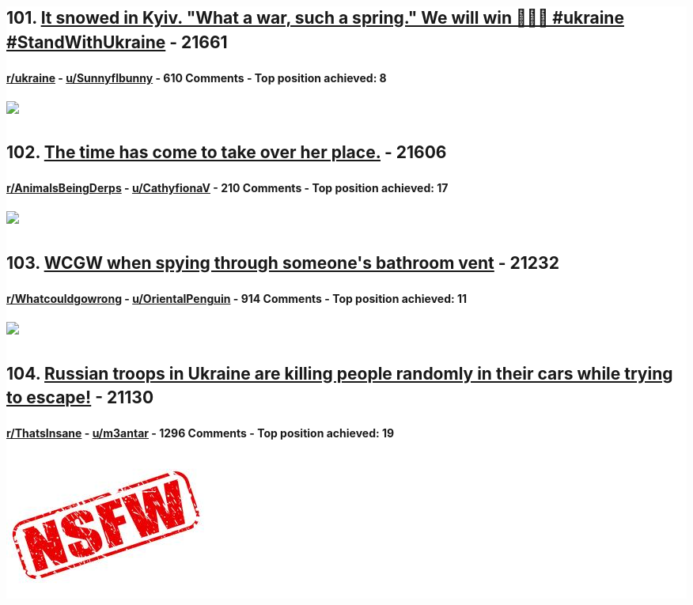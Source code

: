## 101. [It snowed in Kyiv. "What a war, such a spring." We will win 🙏🇺🇦 #ukraine #StandWithUkraine](http://reddit.com/r/ukraine/comments/t9e5xn/it_snowed_in_kyiv_what_a_war_such_a_spring_we/) - 21661
#### [r/ukraine](http://reddit.com/r/ukraine) - [u/Sunnyflbunny](http://reddit.com/u/Sunnyflbunny) - 610 Comments - Top position achieved: 8

<a href="https://v.redd.it/1zmcaw1235m81"><img src="https://b.thumbs.redditmedia.com/UiKb18M--00LjwmB28Xy882nxDATIM4oY6GarYyRK9U.jpg"></img></a>

## 102. [The time has come to take over her place.](http://reddit.com/r/AnimalsBeingDerps/comments/t9l24c/the_time_has_come_to_take_over_her_place/) - 21606
#### [r/AnimalsBeingDerps](http://reddit.com/r/AnimalsBeingDerps) - [u/CathyfionaV](http://reddit.com/u/CathyfionaV) - 210 Comments - Top position achieved: 17

<a href="https://v.redd.it/qalufcokv6m81"><img src="https://a.thumbs.redditmedia.com/xJEurJieVrbT2Dqnd6jBz5Ha-IfZXbloijImql1omZ0.jpg"></img></a>

## 103. [WCGW when spying through someone's bathroom vent](http://reddit.com/r/Whatcouldgowrong/comments/t9smnp/wcgw_when_spying_through_someones_bathroom_vent/) - 21232
#### [r/Whatcouldgowrong](http://reddit.com/r/Whatcouldgowrong) - [u/OrientalPenguin](http://reddit.com/u/OrientalPenguin) - 914 Comments - Top position achieved: 11

<a href="https://v.redd.it/0eil3oc8j8m81"><img src="https://a.thumbs.redditmedia.com/eltR4LJ4c11Eugu2sjlkYGsyIjh7SPa11KEaMPg7tu0.jpg"></img></a>

## 104. [Russian troops in Ukraine are killing people randomly in their cars while trying to escape!](http://reddit.com/r/ThatsInsane/comments/t9fbzf/russian_troops_in_ukraine_are_killing_people/) - 21130
#### [r/ThatsInsane](http://reddit.com/r/ThatsInsane) - [u/m3antar](http://reddit.com/u/m3antar) - 1296 Comments - Top position achieved: 19

<a href="https://v.redd.it/dhe77yshg5m81"><img src="https://github.com/mgerb/top-of-reddit/raw/master/nsfw.jpg"></img></a>
